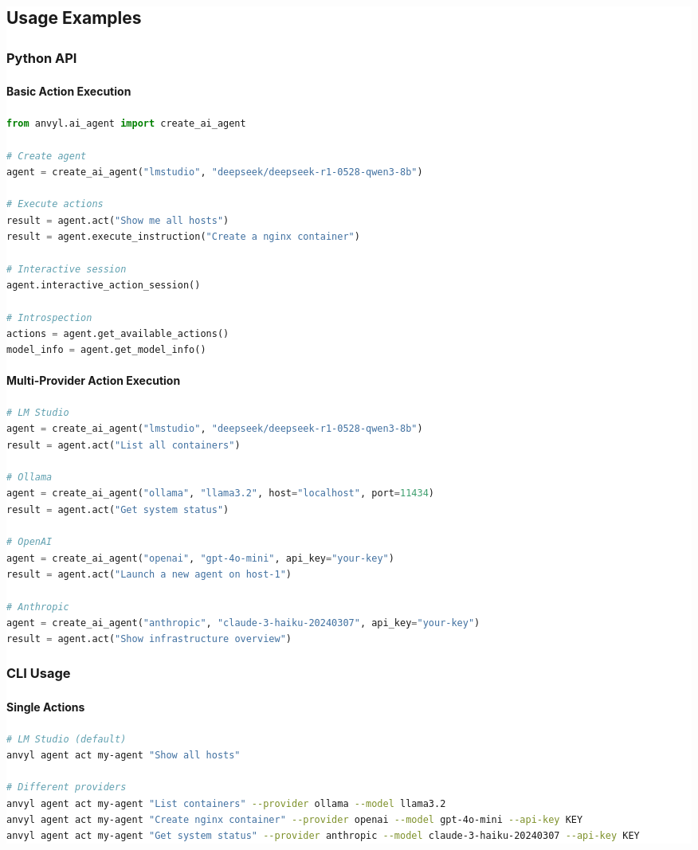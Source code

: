 ## Usage Examples

### Python API

#### Basic Action Execution
```python
from anvyl.ai_agent import create_ai_agent

# Create agent
agent = create_ai_agent("lmstudio", "deepseek/deepseek-r1-0528-qwen3-8b")

# Execute actions
result = agent.act("Show me all hosts")
result = agent.execute_instruction("Create a nginx container")

# Interactive session
agent.interactive_action_session()

# Introspection
actions = agent.get_available_actions()
model_info = agent.get_model_info()
```

#### Multi-Provider Action Execution
```python
# LM Studio
agent = create_ai_agent("lmstudio", "deepseek/deepseek-r1-0528-qwen3-8b")
result = agent.act("List all containers")

# Ollama
agent = create_ai_agent("ollama", "llama3.2", host="localhost", port=11434)
result = agent.act("Get system status")

# OpenAI
agent = create_ai_agent("openai", "gpt-4o-mini", api_key="your-key")
result = agent.act("Launch a new agent on host-1")

# Anthropic
agent = create_ai_agent("anthropic", "claude-3-haiku-20240307", api_key="your-key")
result = agent.act("Show infrastructure overview")
```

### CLI Usage

#### Single Actions
```bash
# LM Studio (default)
anvyl agent act my-agent "Show all hosts"

# Different providers
anvyl agent act my-agent "List containers" --provider ollama --model llama3.2
anvyl agent act my-agent "Create nginx container" --provider openai --model gpt-4o-mini --api-key KEY
anvyl agent act my-agent "Get system status" --provider anthropic --model claude-3-haiku-20240307 --api-key KEY
```
